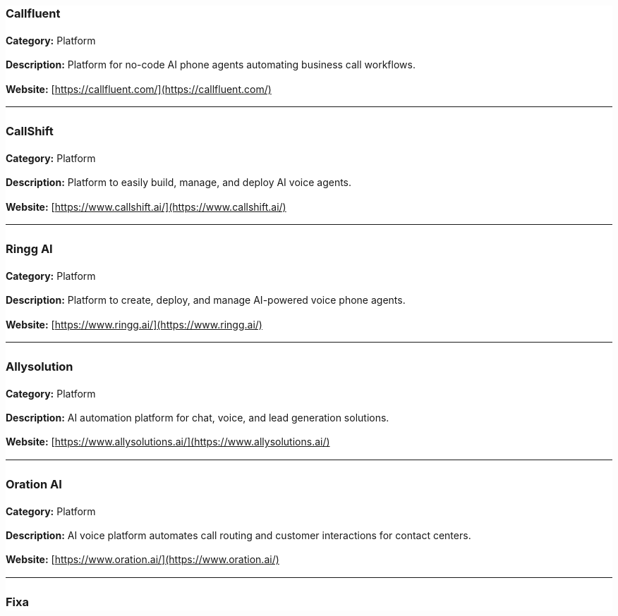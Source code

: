 ### <a id='callfluent'></a>Callfluent

**Category:** Platform

**Description:** Platform for no-code AI phone agents automating business call workflows.



**Website:** [https://callfluent.com/](https://callfluent.com/)

---

### <a id='callshift'></a>CallShift

**Category:** Platform

**Description:** Platform to easily build, manage, and deploy AI voice agents.



**Website:** [https://www.callshift.ai/](https://www.callshift.ai/)

---

### <a id='ringg-ai'></a>Ringg AI

**Category:** Platform

**Description:** Platform to create, deploy, and manage AI-powered voice phone agents.

**Website:** [https://www.ringg.ai/](https://www.ringg.ai/)

---

### <a id='allysolution'></a>Allysolution

**Category:** Platform

**Description:** AI automation platform for chat, voice, and lead generation solutions.



**Website:** [https://www.allysolutions.ai/](https://www.allysolutions.ai/)

---

### <a id='oration-ai-'></a>Oration AI 

**Category:** Platform

**Description:** AI voice platform automates call routing and customer interactions for contact centers.



**Website:** [https://www.oration.ai/](https://www.oration.ai/)

---

### <a id='fixa'></a>Fixa
